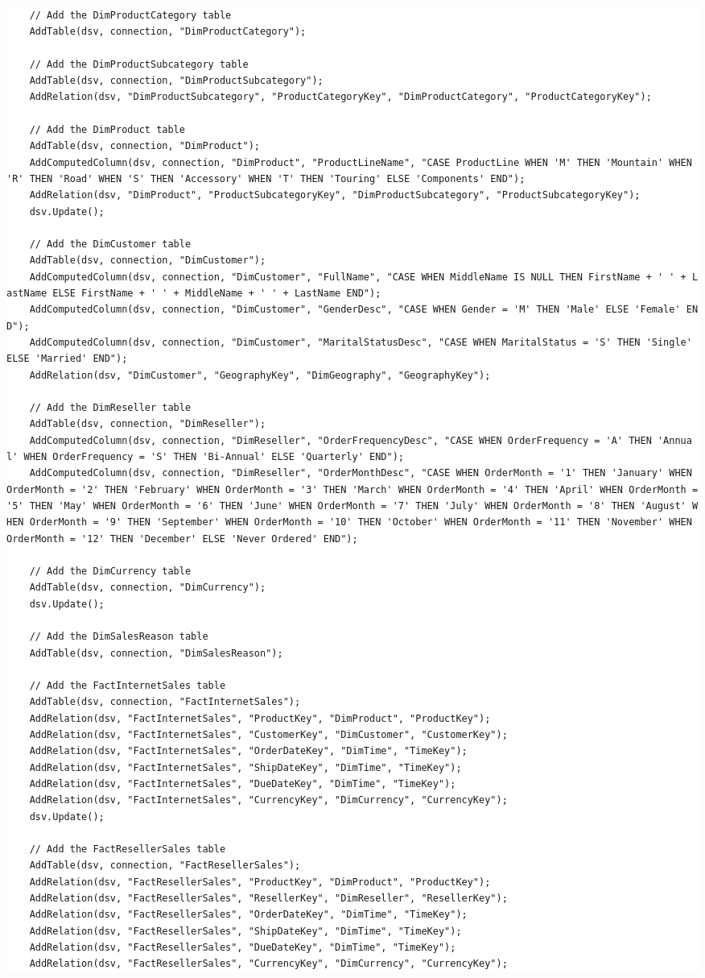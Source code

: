 ```  
    // Add the DimProductCategory table  
    AddTable(dsv, connection, "DimProductCategory");  
  
    // Add the DimProductSubcategory table  
    AddTable(dsv, connection, "DimProductSubcategory");  
    AddRelation(dsv, "DimProductSubcategory", "ProductCategoryKey", "DimProductCategory", "ProductCategoryKey");  
  
    // Add the DimProduct table  
    AddTable(dsv, connection, "DimProduct");  
    AddComputedColumn(dsv, connection, "DimProduct", "ProductLineName", "CASE ProductLine WHEN 'M' THEN 'Mountain' WHEN 'R' THEN 'Road' WHEN 'S' THEN 'Accessory' WHEN 'T' THEN 'Touring' ELSE 'Components' END");  
    AddRelation(dsv, "DimProduct", "ProductSubcategoryKey", "DimProductSubcategory", "ProductSubcategoryKey");  
    dsv.Update();  
  
    // Add the DimCustomer table  
    AddTable(dsv, connection, "DimCustomer");  
    AddComputedColumn(dsv, connection, "DimCustomer", "FullName", "CASE WHEN MiddleName IS NULL THEN FirstName + ' ' + LastName ELSE FirstName + ' ' + MiddleName + ' ' + LastName END");  
    AddComputedColumn(dsv, connection, "DimCustomer", "GenderDesc", "CASE WHEN Gender = 'M' THEN 'Male' ELSE 'Female' END");  
    AddComputedColumn(dsv, connection, "DimCustomer", "MaritalStatusDesc", "CASE WHEN MaritalStatus = 'S' THEN 'Single' ELSE 'Married' END");  
    AddRelation(dsv, "DimCustomer", "GeographyKey", "DimGeography", "GeographyKey");  
  
    // Add the DimReseller table  
    AddTable(dsv, connection, "DimReseller");  
    AddComputedColumn(dsv, connection, "DimReseller", "OrderFrequencyDesc", "CASE WHEN OrderFrequency = 'A' THEN 'Annual' WHEN OrderFrequency = 'S' THEN 'Bi-Annual' ELSE 'Quarterly' END");  
    AddComputedColumn(dsv, connection, "DimReseller", "OrderMonthDesc", "CASE WHEN OrderMonth = '1' THEN 'January' WHEN OrderMonth = '2' THEN 'February' WHEN OrderMonth = '3' THEN 'March' WHEN OrderMonth = '4' THEN 'April' WHEN OrderMonth = '5' THEN 'May' WHEN OrderMonth = '6' THEN 'June' WHEN OrderMonth = '7' THEN 'July' WHEN OrderMonth = '8' THEN 'August' WHEN OrderMonth = '9' THEN 'September' WHEN OrderMonth = '10' THEN 'October' WHEN OrderMonth = '11' THEN 'November' WHEN OrderMonth = '12' THEN 'December' ELSE 'Never Ordered' END");  
  
    // Add the DimCurrency table  
    AddTable(dsv, connection, "DimCurrency");  
    dsv.Update();  
  
    // Add the DimSalesReason table  
    AddTable(dsv, connection, "DimSalesReason");  
  
    // Add the FactInternetSales table  
    AddTable(dsv, connection, "FactInternetSales");  
    AddRelation(dsv, "FactInternetSales", "ProductKey", "DimProduct", "ProductKey");  
    AddRelation(dsv, "FactInternetSales", "CustomerKey", "DimCustomer", "CustomerKey");  
    AddRelation(dsv, "FactInternetSales", "OrderDateKey", "DimTime", "TimeKey");  
    AddRelation(dsv, "FactInternetSales", "ShipDateKey", "DimTime", "TimeKey");  
    AddRelation(dsv, "FactInternetSales", "DueDateKey", "DimTime", "TimeKey");  
    AddRelation(dsv, "FactInternetSales", "CurrencyKey", "DimCurrency", "CurrencyKey");  
    dsv.Update();  
  
    // Add the FactResellerSales table  
    AddTable(dsv, connection, "FactResellerSales");  
    AddRelation(dsv, "FactResellerSales", "ProductKey", "DimProduct", "ProductKey");  
    AddRelation(dsv, "FactResellerSales", "ResellerKey", "DimReseller", "ResellerKey");  
    AddRelation(dsv, "FactResellerSales", "OrderDateKey", "DimTime", "TimeKey");  
    AddRelation(dsv, "FactResellerSales", "ShipDateKey", "DimTime", "TimeKey");  
    AddRelation(dsv, "FactResellerSales", "DueDateKey", "DimTime", "TimeKey");  
    AddRelation(dsv, "FactResellerSales", "CurrencyKey", "DimCurrency", "CurrencyKey");  
```